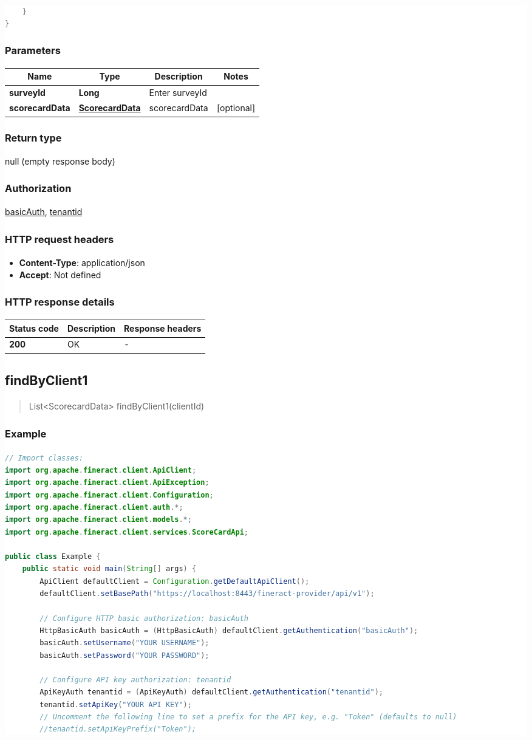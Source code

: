 ```java
    }
}
```

### Parameters


Name | Type | Description  | Notes
------------- | ------------- | ------------- | -------------
 **surveyId** | **Long**| Enter surveyId |
 **scorecardData** | [**ScorecardData**](ScorecardData.md)| scorecardData | [optional]

### Return type

null (empty response body)

### Authorization

[basicAuth](../README.md#basicAuth), [tenantid](../README.md#tenantid)

### HTTP request headers

- **Content-Type**: application/json
- **Accept**: Not defined

### HTTP response details
| Status code | Description | Response headers |
|-------------|-------------|------------------|
| **200** | OK |  -  |


## findByClient1

> List&lt;ScorecardData&gt; findByClient1(clientId)



### Example

```java
// Import classes:
import org.apache.fineract.client.ApiClient;
import org.apache.fineract.client.ApiException;
import org.apache.fineract.client.Configuration;
import org.apache.fineract.client.auth.*;
import org.apache.fineract.client.models.*;
import org.apache.fineract.client.services.ScoreCardApi;

public class Example {
    public static void main(String[] args) {
        ApiClient defaultClient = Configuration.getDefaultApiClient();
        defaultClient.setBasePath("https://localhost:8443/fineract-provider/api/v1");
        
        // Configure HTTP basic authorization: basicAuth
        HttpBasicAuth basicAuth = (HttpBasicAuth) defaultClient.getAuthentication("basicAuth");
        basicAuth.setUsername("YOUR USERNAME");
        basicAuth.setPassword("YOUR PASSWORD");

        // Configure API key authorization: tenantid
        ApiKeyAuth tenantid = (ApiKeyAuth) defaultClient.getAuthentication("tenantid");
        tenantid.setApiKey("YOUR API KEY");
        // Uncomment the following line to set a prefix for the API key, e.g. "Token" (defaults to null)
        //tenantid.setApiKeyPrefix("Token");

```